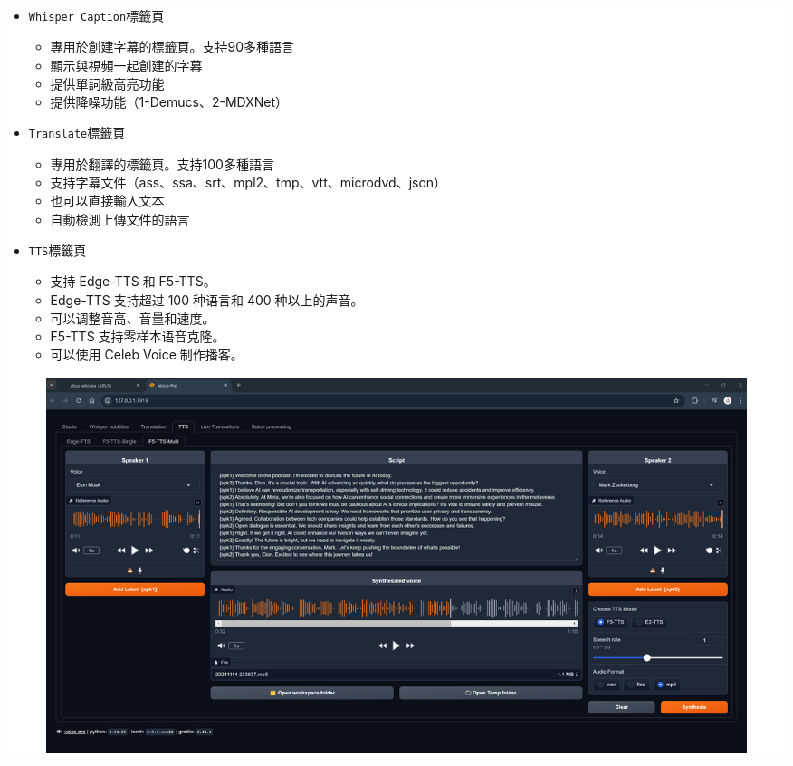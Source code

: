 * `Whisper Caption`標籤頁
  - 專用於創建字幕的標籤頁。支持90多種語言
  - 顯示與視頻一起創建的字幕
  - 提供單詞級高亮功能
  - 提供降噪功能（1-Demucs、2-MDXNet）

* `Translate`標籤頁
  - 專用於翻譯的標籤頁。支持100多種語言
  - 支持字幕文件（ass、ssa、srt、mpl2、tmp、vtt、microdvd、json）
  - 也可以直接輸入文本
  - 自動檢測上傳文件的語言

* `TTS`標籤頁
  - 支持 Edge-TTS 和 F5-TTS。
  - Edge-TTS 支持超过 100 种语言和 400 种以上的声音。
  - 可以调整音高、音量和速度。
  - F5-TTS 支持零样本语音克隆。
  - 可以使用 Celeb Voice 制作播客。

<p align="center">
  <img style="width: 90%; height: 90%" src="images/tts_f5_multi.png?raw=true" alt=""/>
</p>  

<div style="text-align: center;"> 
  <video width="360" height="240" controls> 
  <source src="https://github.com/user-attachments/assets/dde5a922-43ca-4dee-80bb-e50feb2c2ee4" type="video/mp4">
  Your browser does not support the video tag. 
  </video> 
</div>
